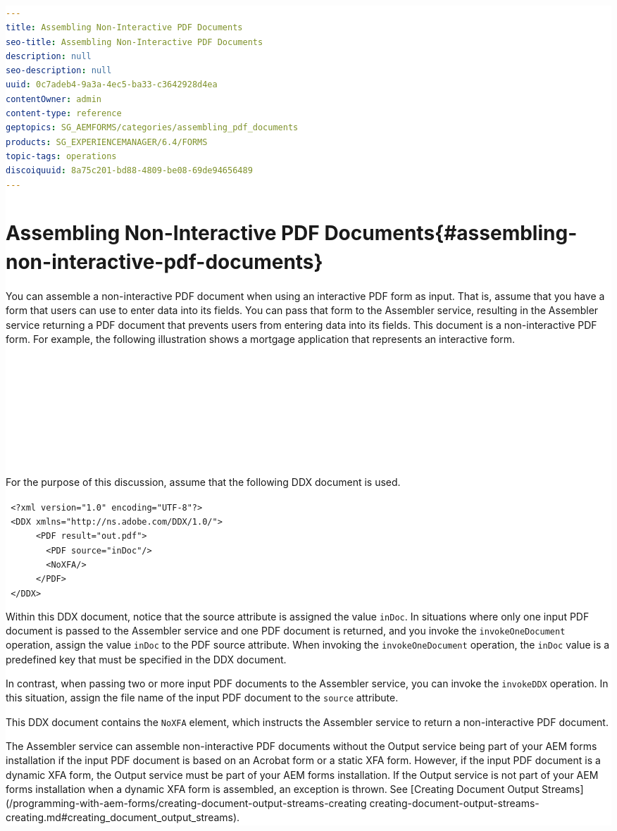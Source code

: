 ```yaml
---
title: Assembling Non-Interactive PDF Documents
seo-title: Assembling Non-Interactive PDF Documents
description: null
seo-description: null
uuid: 0c7adeb4-9a3a-4ec5-ba33-c3642928d4ea
contentOwner: admin
content-type: reference
geptopics: SG_AEMFORMS/categories/assembling_pdf_documents
products: SG_EXPERIENCEMANAGER/6.4/FORMS
topic-tags: operations
discoiquuid: 8a75c201-bd88-4809-be08-69de94656489
---
```


# Assembling Non-Interactive PDF Documents{#assembling-non-interactive-pdf-documents}

You can assemble a non-interactive PDF document when using an interactive PDF form as input. That is, assume that you have a form that users can use to enter data into its fields. You can pass that form to the Assembler service, resulting in the Assembler service returning a PDF document that prevents users from entering data into its fields. This document is a non-interactive PDF form. For example, the following illustration shows a mortgage application that represents an interactive form.

![](lc_as_assemble_noninteractive_pdfs_an.xml)

For the purpose of this discussion, assume that the following DDX document is used.

```as3
 <?xml version="1.0" encoding="UTF-8"?> 
 <DDX xmlns="http://ns.adobe.com/DDX/1.0/"> 
      <PDF result="out.pdf"> 
        <PDF source="inDoc"/> 
        <NoXFA/> 
      </PDF> 
 </DDX>
```

Within this DDX document, notice that the source attribute is assigned the value `inDoc`. In situations where only one input PDF document is passed to the Assembler service and one PDF document is returned, and you invoke the `invokeOneDocument` operation, assign the value `inDoc` to the PDF source attribute. When invoking the `invokeOneDocument` operation, the `inDoc` value is a predefined key that must be specified in the DDX document.

In contrast, when passing two or more input PDF documents to the Assembler service, you can invoke the `invokeDDX` operation. In this situation, assign the file name of the input PDF document to the `source` attribute.

This DDX document contains the `NoXFA` element, which instructs the Assembler service to return a non-interactive PDF document.

The Assembler service can assemble non-interactive PDF documents without the Output service being part of your AEM forms installation if the input PDF document is based on an Acrobat form or a static XFA form. However, if the input PDF document is a dynamic XFA form, the Output service must be part of your AEM forms installation. If the Output service is not part of your AEM forms installation when a dynamic XFA form is assembled, an exception is thrown. See [Creating Document Output Streams](/programming-with-aem-forms/creating-document-output-streams-creating creating-document-output-streams-creating.md#creating_document_output_streams).
